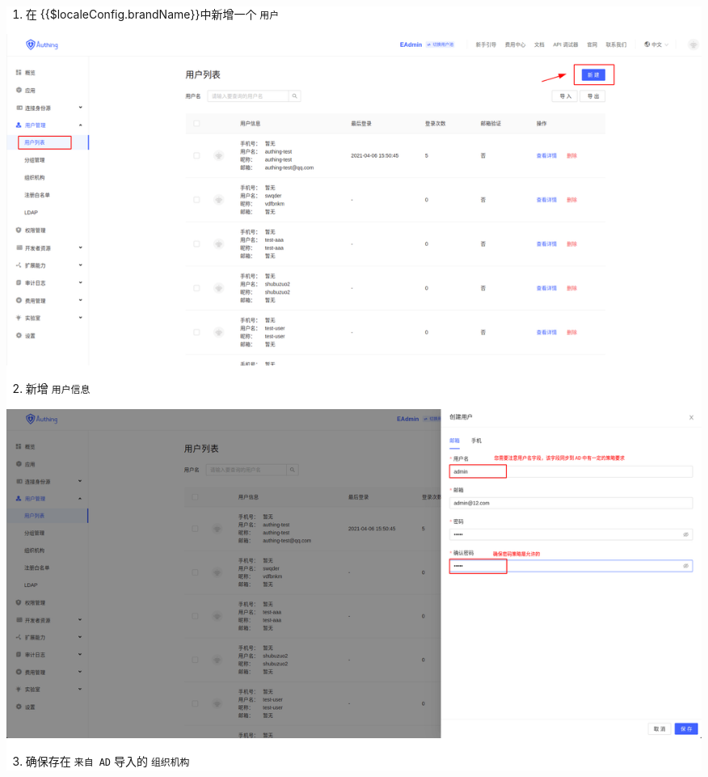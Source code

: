 1. 在 {{$localeConfig.brandName}}中新增一个 `用户`

<img src="./images/6-Authing2AD-新建用户.png" class="md-img-padding" />

2. 新增 `用户信息`

<img src="./images/6-Authing2AD-创建用户.png" class="md-img-padding" />

3. 确保存在 `来自 AD` 导入的 `组织机构`
